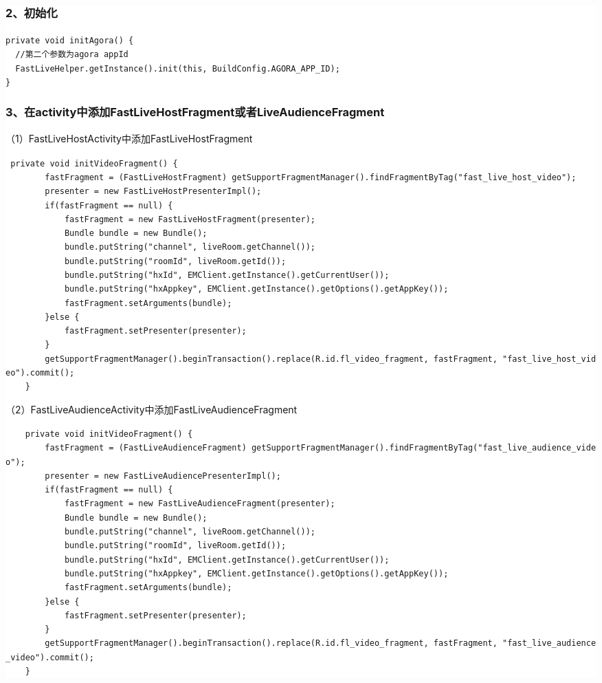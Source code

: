### 2、初始化

```
private void initAgora() {
  //第二个参数为agora appId
  FastLiveHelper.getInstance().init(this, BuildConfig.AGORA_APP_ID);
}
```

### 3、在activity中添加FastLiveHostFragment或者LiveAudienceFragment

（1）FastLiveHostActivity中添加FastLiveHostFragment

```
 private void initVideoFragment() {
        fastFragment = (FastLiveHostFragment) getSupportFragmentManager().findFragmentByTag("fast_live_host_video");
        presenter = new FastLiveHostPresenterImpl();
        if(fastFragment == null) {
            fastFragment = new FastLiveHostFragment(presenter);
            Bundle bundle = new Bundle();
            bundle.putString("channel", liveRoom.getChannel());
            bundle.putString("roomId", liveRoom.getId());
            bundle.putString("hxId", EMClient.getInstance().getCurrentUser());
            bundle.putString("hxAppkey", EMClient.getInstance().getOptions().getAppKey());
            fastFragment.setArguments(bundle);
        }else {
            fastFragment.setPresenter(presenter);
        }
        getSupportFragmentManager().beginTransaction().replace(R.id.fl_video_fragment, fastFragment, "fast_live_host_video").commit();
    }
```

（2）FastLiveAudienceActivity中添加FastLiveAudienceFragment

```
    private void initVideoFragment() {
        fastFragment = (FastLiveAudienceFragment) getSupportFragmentManager().findFragmentByTag("fast_live_audience_video");
        presenter = new FastLiveAudiencePresenterImpl();
        if(fastFragment == null) {
            fastFragment = new FastLiveAudienceFragment(presenter);
            Bundle bundle = new Bundle();
            bundle.putString("channel", liveRoom.getChannel());
            bundle.putString("roomId", liveRoom.getId());
            bundle.putString("hxId", EMClient.getInstance().getCurrentUser());
            bundle.putString("hxAppkey", EMClient.getInstance().getOptions().getAppKey());
            fastFragment.setArguments(bundle);
        }else {
            fastFragment.setPresenter(presenter);
        }
        getSupportFragmentManager().beginTransaction().replace(R.id.fl_video_fragment, fastFragment, "fast_live_audience_video").commit();
    }
```
